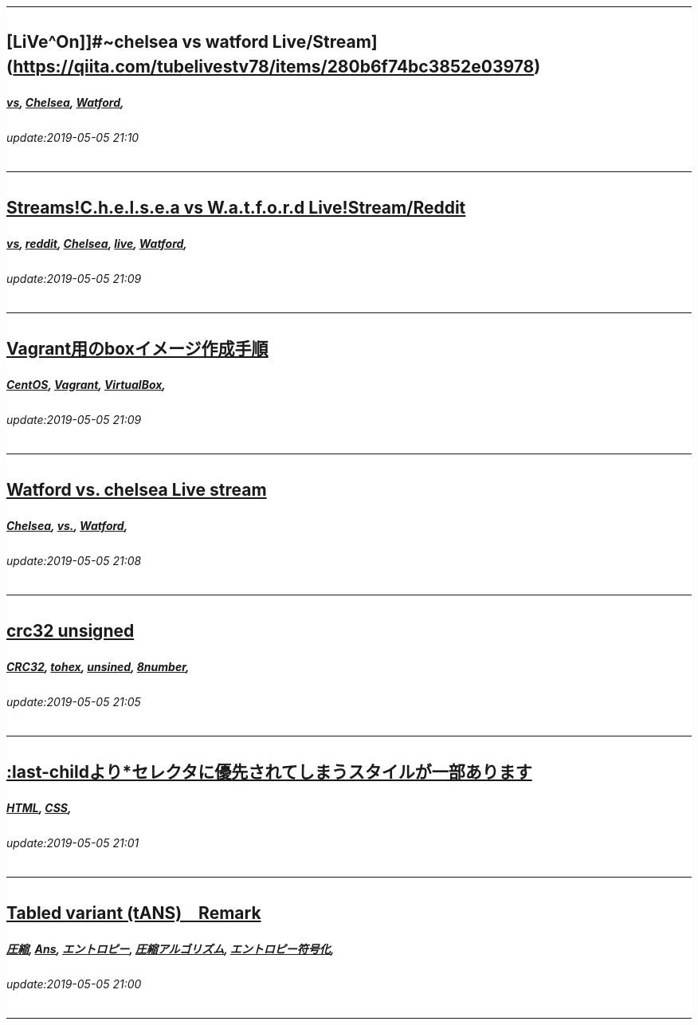 
---
## [LiVe^On]]#~chelsea vs watford Live/Stream](https://qiita.com/tubelivestv78/items/280b6f74bc3852e03978)
##### [vs](https://qiita.com/tags/vs), [Chelsea](https://qiita.com/tags/Chelsea), [Watford](https://qiita.com/tags/Watford), 
###### update:2019-05-05 21:10
---
## [Streams!C.h.e.l.s.e.a vs W.a.t.f.o.r.d Live!Stream/Reddit](https://qiita.com/tikunegis/items/b7f7ffdb2e43df01b07f)
##### [vs](https://qiita.com/tags/vs), [reddit](https://qiita.com/tags/reddit), [Chelsea](https://qiita.com/tags/Chelsea), [live](https://qiita.com/tags/live), [Watford](https://qiita.com/tags/Watford), 
###### update:2019-05-05 21:09
---
## [Vagrant用のboxイメージ作成手順](https://qiita.com/shinyafukumura1977/items/a40aea731da855e0ebd0)
##### [CentOS](https://qiita.com/tags/CentOS), [Vagrant](https://qiita.com/tags/Vagrant), [VirtualBox](https://qiita.com/tags/VirtualBox), 
###### update:2019-05-05 21:09
---
## [Watford vs. chelsea Live stream](https://qiita.com/eflskytvlive78/items/f144c7fd67be9d0b5d1e)
##### [Chelsea](https://qiita.com/tags/Chelsea), [vs.](https://qiita.com/tags/vs.), [Watford](https://qiita.com/tags/Watford), 
###### update:2019-05-05 21:08
---
## [crc32 unsigned ](https://qiita.com/HadaGunjyo/items/a39fe6fec7cf50132739)
##### [CRC32](https://qiita.com/tags/CRC32), [tohex](https://qiita.com/tags/tohex), [unsined](https://qiita.com/tags/unsined), [8number](https://qiita.com/tags/8number), 
###### update:2019-05-05 21:05
---
## [:last-childより*セレクタに優先されてしまうスタイルが一部あります](https://qiita.com/listing_gene/items/64e666c42cdb35c15681)
##### [HTML](https://qiita.com/tags/HTML), [CSS](https://qiita.com/tags/CSS), 
###### update:2019-05-05 21:01
---
## [Tabled variant (tANS)　Remark](https://qiita.com/hon_no_mushi/items/ee64fb78df96b9dd5c78)
##### [圧縮](https://qiita.com/tags/圧縮), [Ans](https://qiita.com/tags/Ans), [エントロピー](https://qiita.com/tags/エントロピー), [圧縮アルゴリズム](https://qiita.com/tags/圧縮アルゴリズム), [エントロピー符号化](https://qiita.com/tags/エントロピー符号化), 
###### update:2019-05-05 21:00
---